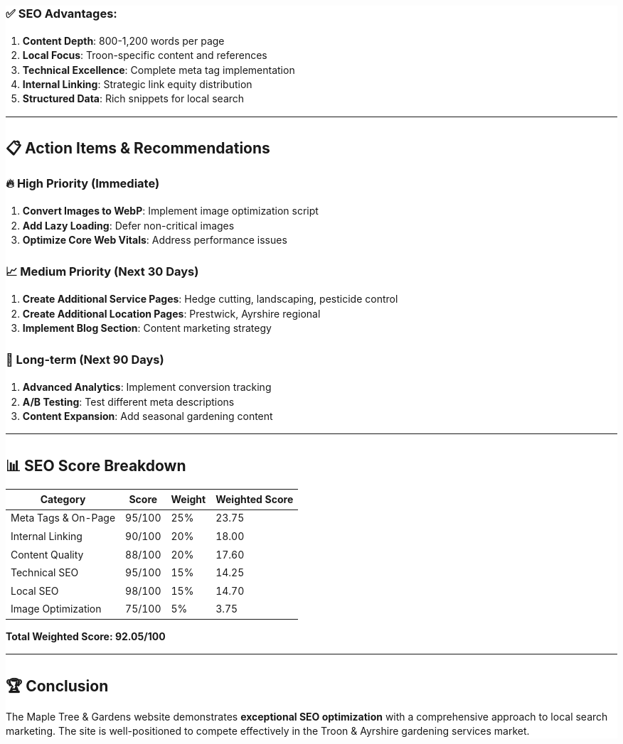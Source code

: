 ### **✅ SEO Advantages:**
1. **Content Depth**: 800-1,200 words per page
2. **Local Focus**: Troon-specific content and references
3. **Technical Excellence**: Complete meta tag implementation
4. **Internal Linking**: Strategic link equity distribution
5. **Structured Data**: Rich snippets for local search

---

## 📋 **Action Items & Recommendations**

### **🔥 High Priority (Immediate)**
1. **Convert Images to WebP**: Implement image optimization script
2. **Add Lazy Loading**: Defer non-critical images
3. **Optimize Core Web Vitals**: Address performance issues

### **📈 Medium Priority (Next 30 Days)**
1. **Create Additional Service Pages**: Hedge cutting, landscaping, pesticide control
2. **Create Additional Location Pages**: Prestwick, Ayrshire regional
3. **Implement Blog Section**: Content marketing strategy

### **🎯 Long-term (Next 90 Days)**
1. **Advanced Analytics**: Implement conversion tracking
2. **A/B Testing**: Test different meta descriptions
3. **Content Expansion**: Add seasonal gardening content

---

## 📊 **SEO Score Breakdown**

| Category | Score | Weight | Weighted Score |
|----------|-------|--------|----------------|
| Meta Tags & On-Page | 95/100 | 25% | 23.75 |
| Internal Linking | 90/100 | 20% | 18.00 |
| Content Quality | 88/100 | 20% | 17.60 |
| Technical SEO | 95/100 | 15% | 14.25 |
| Local SEO | 98/100 | 15% | 14.70 |
| Image Optimization | 75/100 | 5% | 3.75 |

**Total Weighted Score: 92.05/100**

---

## 🏆 **Conclusion**

The Maple Tree & Gardens website demonstrates **exceptional SEO optimization** with a comprehensive approach to local search marketing. The site is well-positioned to compete effectively in the Troon & Ayrshire gardening services market.
